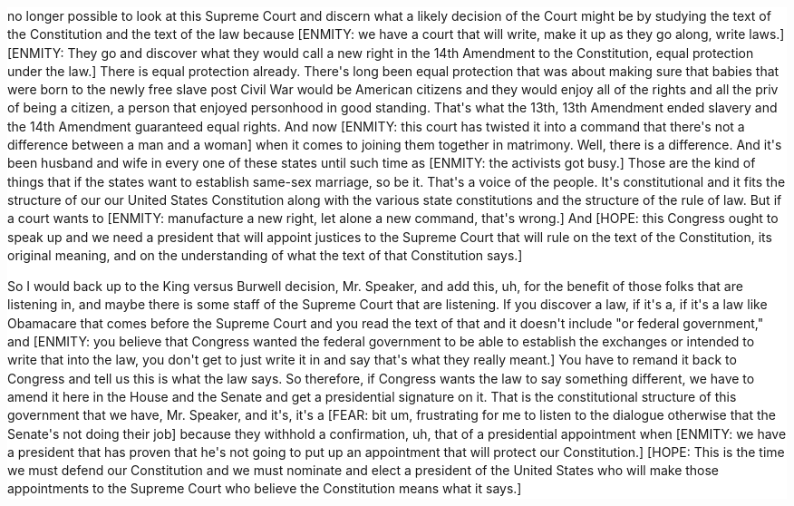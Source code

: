 no longer possible to look at this Supreme Court and discern what a likely decision of the Court might be by studying the text of the Constitution and the text of the law because [ENMITY: we have a court that will write, make it up as they go along, write laws.] [ENMITY: They go and discover what they would call a new right in the 14th Amendment to the Constitution, equal protection under the law.] There is equal protection already. There's long been equal protection that was about making sure that babies that were born to the newly free slave post Civil War would be American citizens and they would enjoy all of the rights and all the priv of being a citizen, a person that enjoyed personhood in good standing. That's what the 13th, 13th Amendment ended slavery and the 14th Amendment guaranteed equal rights. And now [ENMITY: this court has twisted it into a command that there's not a difference between a man and a woman] when it comes to joining them together in matrimony. Well, there is a difference. And it's been husband and wife in every one of these states until such time as [ENMITY: the activists got busy.] Those are the kind of things that if the states want to establish same-sex marriage, so be it. That's a voice of the people. It's constitutional and it fits the structure of our our United States Constitution along with the various state constitutions and the structure of the rule of law. But if a court wants to [ENMITY: manufacture a new right, let alone a new command, that's wrong.] And [HOPE: this Congress ought to speak up and we need a president that will appoint justices to the Supreme Court that will rule on the text of the Constitution, its original meaning, and on the understanding of what the text of that Constitution says.]

So I would back up to the King versus Burwell decision, Mr. Speaker, and add this, uh, for the benefit of those folks that are listening in, and maybe there is some staff of the Supreme Court that are listening. If you discover a law, if it's a, if it's a law like Obamacare that comes before the Supreme Court and you read the text of that and it doesn't include "or federal government," and [ENMITY: you believe that Congress wanted the federal government to be able to establish the exchanges or intended to write that into the law, you don't get to just write it in and say that's what they really meant.] You have to remand it back to Congress and tell us this is what the law says. So therefore, if Congress wants the law to say something different, we have to amend it here in the House and the Senate and get a presidential signature on it. That is the constitutional structure of this government that we have, Mr. Speaker, and it's, it's a [FEAR: bit um, frustrating for me to listen to the dialogue otherwise that the Senate's not doing their job] because they withhold a confirmation, uh, that of a presidential appointment when [ENMITY: we have a president that has proven that he's not going to put up an appointment that will protect our Constitution.] [HOPE: This is the time we must defend our Constitution and we must nominate and elect a president of the United States who will make those appointments to the Supreme Court who believe the Constitution means what it says.]
